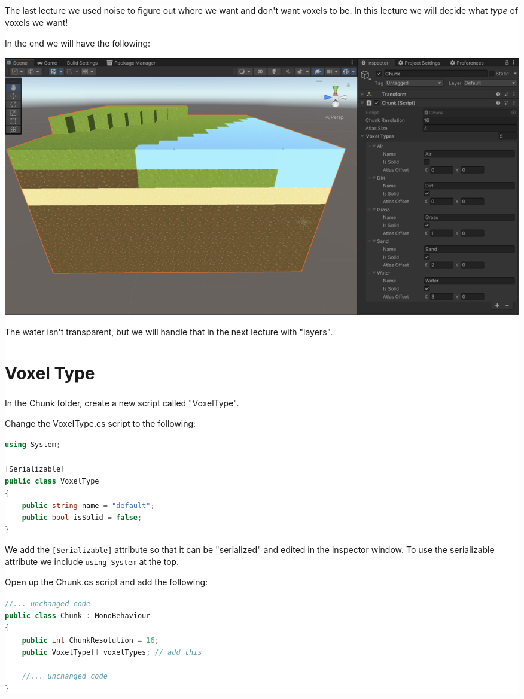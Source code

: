 The last lecture we used noise to figure out where we want and don't want voxels to be. In this lecture we will decide what *type* of voxels we want!

In the end we will have the following:

![voxel types](/Assets/voxel_types.png)

The water isn't transparent, but we will handle that in the next lecture with "layers".

# Voxel Type
In the Chunk folder, create a new script called "VoxelType".

Change the VoxelType.cs script to the following:

```cs
using System;

[Serializable]
public class VoxelType
{
    public string name = "default";
    public bool isSolid = false;
}
```

We add the `[Serializable]` attribute so that it can be "serialized" and edited in the inspector window. To use the serializable attribute we include `using System` at the top.

Open up the Chunk.cs script and add the following:

```cs
//... unchanged code
public class Chunk : MonoBehaviour
{
    public int ChunkResolution = 16;
    public VoxelType[] voxelTypes; // add this

	//... unchanged code
}
```
